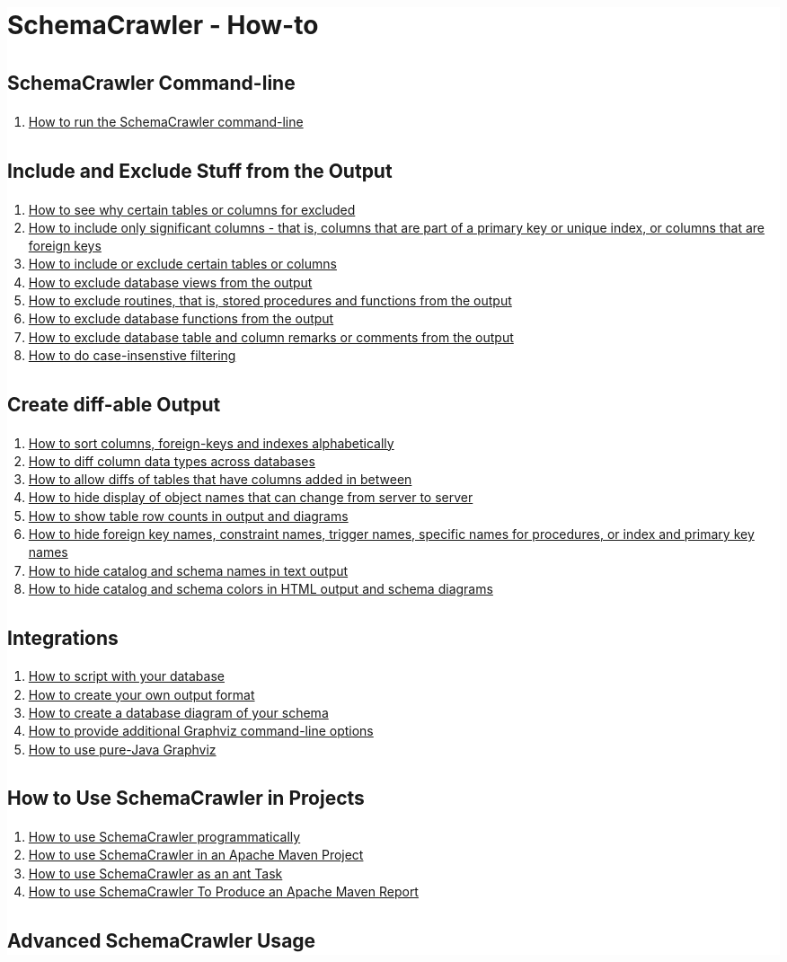 
# SchemaCrawler - How-to

## SchemaCrawler Command-line

1. [How to run the SchemaCrawler command-line](#command-line)


## Include and Exclude Stuff from the Output

1. [How to see why certain tables or columns for excluded](#excluded-tables)
2. [How to include only significant columns - that is, columns that are part of a primary key or unique index, or columns that are foreign keys](#include-significant-columns)
3. [How to include or exclude certain tables or columns](#excluded-tables-or-columns)
4. [How to exclude database views from the output](#excluded-views)
5. [How to exclude routines, that is, stored procedures and functions from the output](#excluded-routines)
6. [How to exclude database functions from the output](#excluded-functions)
7. [How to exclude database table and column remarks or comments from the output](#excluded-remarks)
8. [How to do case-insenstive filtering](#case-insensitive)

## Create diff-able Output

1. [How to sort columns, foreign-keys and indexes alphabetically](#sorting)
2. [How to diff column data types across databases](#diff-data-types)
3. [How to allow diffs of tables that have columns added in between](#ordinal-numbers)
4. [How to hide display of object names that can change from server to server](#portable-names)
5. [How to show table row counts in output and diagrams](#table-row-counts)
6. [How to hide foreign key names, constraint names, trigger names, specific names for procedures, or index and primary key names](#index-names)
7. [How to hide catalog and schema names in text output](#hide-schema-names)
8. [How to hide catalog and schema colors in HTML output and schema diagrams](#hide-schema-colors)

## Integrations

1. [How to script with your database](#javascript)
2. [How to create your own output format](#velocity)
3. [How to create a database diagram of your schema](#diagrams)
4. [How to provide additional Graphviz command-line options](#graphviz_opts)
5. [How to use pure-Java Graphviz](#graphviz-java)

## How to Use SchemaCrawler in Projects

1. [How to use SchemaCrawler programmatically](#api)
2. [How to use SchemaCrawler in an Apache Maven Project](#maven-project)
3. [How to use SchemaCrawler as an ant Task](#ant)
4. [How to use SchemaCrawler To Produce an Apache Maven Report](#maven-report)

## Advanced SchemaCrawler Usage
